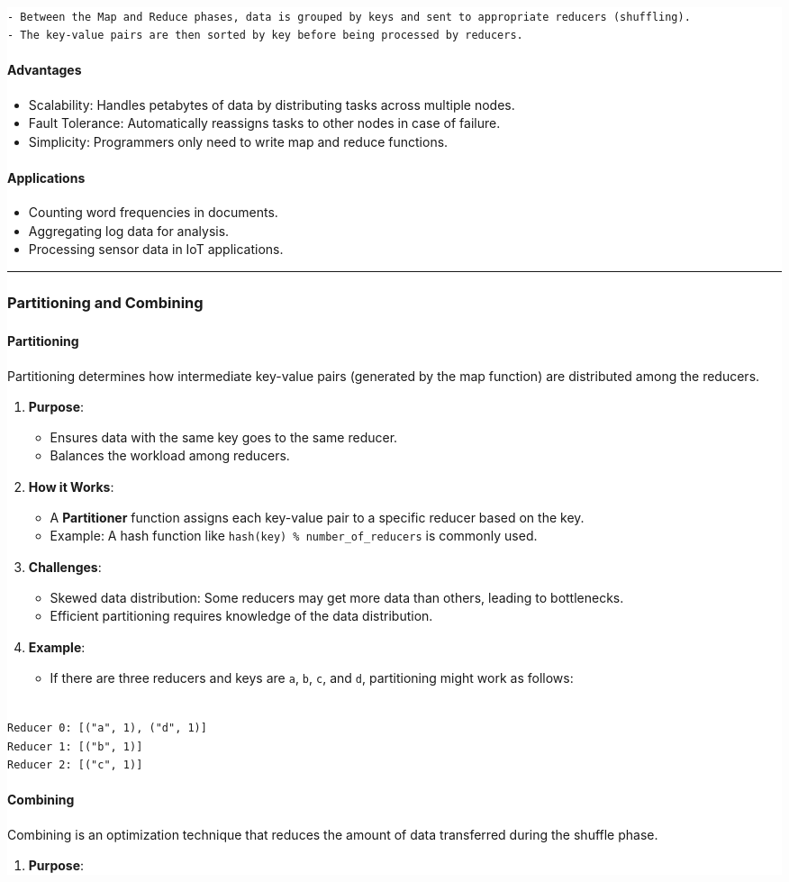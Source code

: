     - Between the Map and Reduce phases, data is grouped by keys and sent to appropriate reducers (shuffling).
    - The key-value pairs are then sorted by key before being processed by reducers.

#### **Advantages**

- Scalability: Handles petabytes of data by distributing tasks across multiple nodes.
- Fault Tolerance: Automatically reassigns tasks to other nodes in case of failure.
- Simplicity: Programmers only need to write map and reduce functions.

#### **Applications**

- Counting word frequencies in documents.
- Aggregating log data for analysis.
- Processing sensor data in IoT applications.

---

### **Partitioning and Combining**

#### **Partitioning**

Partitioning determines how intermediate key-value pairs (generated by the map function) are distributed among the reducers.

1. **Purpose**:
    
    - Ensures data with the same key goes to the same reducer.
    - Balances the workload among reducers.
2. **How it Works**:
    
    - A **Partitioner** function assigns each key-value pair to a specific reducer based on the key.
    - Example: A hash function like `hash(key) % number_of_reducers` is commonly used.
3. **Challenges**:
    
    - Skewed data distribution: Some reducers may get more data than others, leading to bottlenecks.
    - Efficient partitioning requires knowledge of the data distribution.
4. **Example**:
    
    - If there are three reducers and keys are `a`, `b`, `c`, and `d`, partitioning might work as follows:

```less

Reducer 0: [("a", 1), ("d", 1)]
Reducer 1: [("b", 1)]
Reducer 2: [("c", 1)]

```

#### **Combining**

Combining is an optimization technique that reduces the amount of data transferred during the shuffle phase.

1. **Purpose**:
    